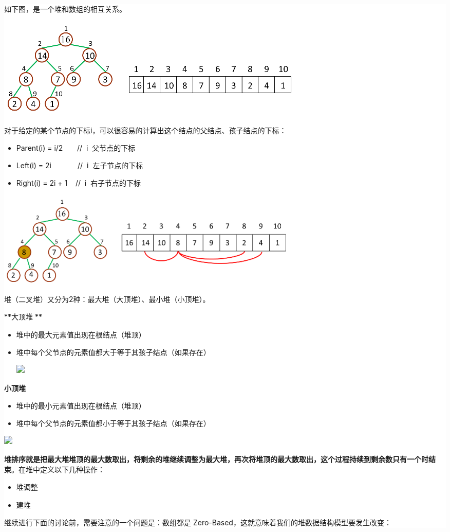 如下图，是一个堆和数组的相互关系。

![](image/image_Ra6as0MNWg.png)

对于给定的某个节点的下标i，可以很容易的计算出这个结点的父结点、孩子结点的下标：

*   Parent(i) = i/2       //  i  父节点的下标

*   Left(i) = 2i             //  i  左子节点的下标

*   Right(i) = 2i + 1    //  i  右子节点的下标

![](image/image_5UY7eH0yFi.png)

堆（二叉堆）又分为2种：最大堆（大顶堆）、最小堆（小顶堆）。

\*\*大顶堆  \*\*

*   堆中的最大元素值出现在根结点（堆顶）

*   堆中每个父节点的元素值都大于等于其孩子结点（如果存在）

    ![](https://mmbiz.qpic.cn/mmbiz_png/YZibCWq4rxDib4gUIAYyibvN1kPibvKFGQgukp2byuBXkEFvr30SIexbxxZEMhGhCck27ha06fDpIjWKJ5hbh6A2Wg/640?wx_fmt=png\&wxfrom=5\&wx_lazy=1\&wx_co=1)

**小顶堆**

*   堆中的最小元素值出现在根结点（堆顶）

*   堆中每个父节点的元素值都小于等于其孩子结点（如果存在）

![](https://mmbiz.qpic.cn/mmbiz_png/YZibCWq4rxDib4gUIAYyibvN1kPibvKFGQgutUaX3SQoiasyjwuEYSVMStpiaGiarQbteb1fjwznMQLO2BlOgJdLVk8Tw/640?wx_fmt=png\&wxfrom=5\&wx_lazy=1\&wx_co=1)

**堆排序就是把最大堆堆顶的最大数取出，将剩余的堆继续调整为最大堆，再次将堆顶的最大数取出，这个过程持续到剩余数只有一个时结束**。在堆中定义以下几种操作：

*   堆调整

*   建堆

继续进行下面的讨论前，需要注意的一个问题是：数组都是 Zero-Based，这就意味着我们的堆数据结构模型要发生改变：
